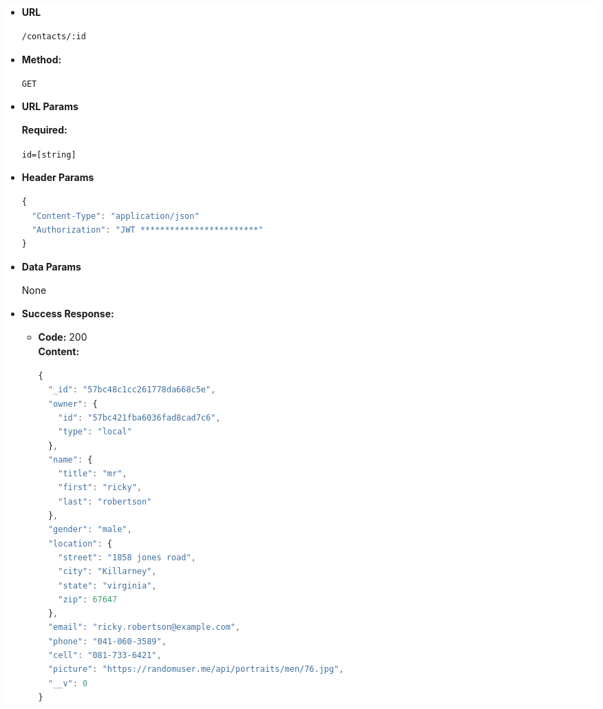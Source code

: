 * **URL**

  `/contacts/:id`

* **Method:**

  `GET`

*  **URL Params**

   **Required:**

   `id=[string]`

* **Header Params**

    ```javascript
    {
      "Content-Type": "application/json"
      "Authorization": "JWT ************************"
    }    
    ```

* **Data Params**

  None

* **Success Response:**

  * **Code:** 200 <br />
    **Content:**

    ```javascript
    {
      "_id": "57bc48c1cc261778da668c5e",
      "owner": {
        "id": "57bc421fba6036fad8cad7c6",
        "type": "local"
      },
      "name": {
        "title": "mr",
        "first": "ricky",
        "last": "robertson"
      },
      "gender": "male",
      "location": {
        "street": "1858 jones road",
        "city": "Killarney",
        "state": "virginia",
        "zip": 67647
      },
      "email": "ricky.robertson@example.com",
      "phone": "041-060-3589",
      "cell": "081-733-6421",
      "picture": "https://randomuser.me/api/portraits/men/76.jpg",
      "__v": 0
    }
    ```
